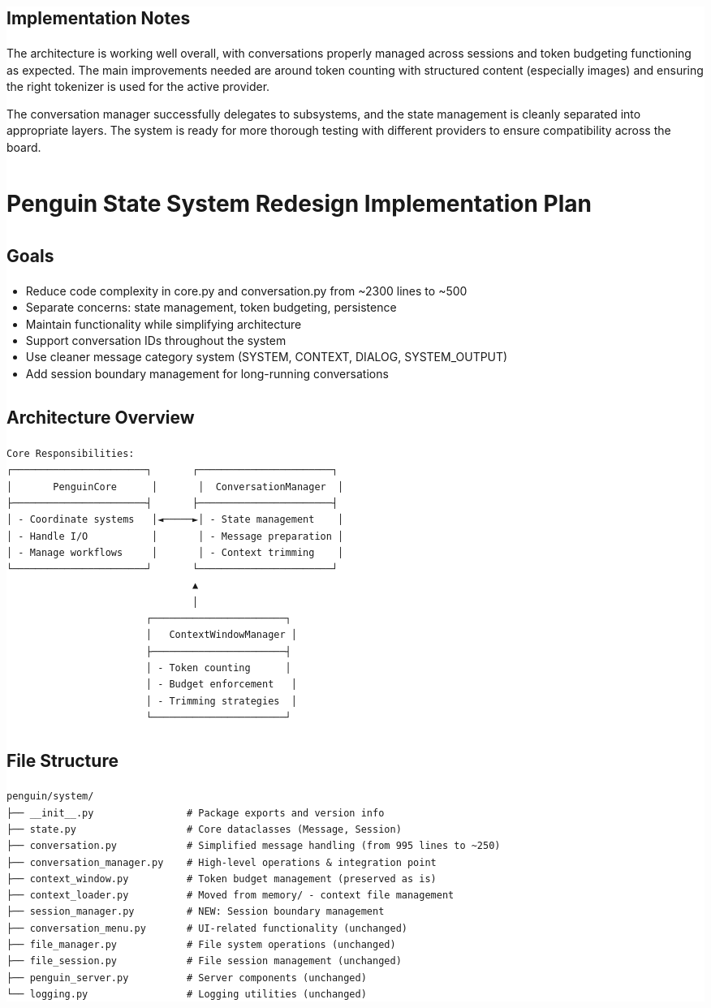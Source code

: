 ## Implementation Notes
The architecture is working well overall, with conversations properly managed across sessions and token budgeting functioning as expected. The main improvements needed are around token counting with structured content (especially images) and ensuring the right tokenizer is used for the active provider.

The conversation manager successfully delegates to subsystems, and the state management is cleanly separated into appropriate layers. The system is ready for more thorough testing with different providers to ensure compatibility across the board.

# Penguin State System Redesign Implementation Plan

## Goals
- Reduce code complexity in core.py and conversation.py from ~2300 lines to ~500
- Separate concerns: state management, token budgeting, persistence
- Maintain functionality while simplifying architecture 
- Support conversation IDs throughout the system
- Use cleaner message category system (SYSTEM, CONTEXT, DIALOG, SYSTEM_OUTPUT)
- Add session boundary management for long-running conversations

## Architecture Overview

```
Core Responsibilities:
┌───────────────────────┐       ┌───────────────────────┐
│       PenguinCore      │       │  ConversationManager  │
├───────────────────────┤       ├───────────────────────┤
│ - Coordinate systems   │◄─────►│ - State management    │
│ - Handle I/O           │       │ - Message preparation │
│ - Manage workflows     │       │ - Context trimming    │
└───────────────────────┘       └───────────────────────┘
                                ▲
                                │
                        ┌───────────────────────┐
                        │   ContextWindowManager │
                        ├───────────────────────┤
                        │ - Token counting      │
                        │ - Budget enforcement   │
                        │ - Trimming strategies  │
                        └───────────────────────┘

```
## File Structure
```
penguin/system/
├── __init__.py                # Package exports and version info
├── state.py                   # Core dataclasses (Message, Session)
├── conversation.py            # Simplified message handling (from 995 lines to ~250)
├── conversation_manager.py    # High-level operations & integration point
├── context_window.py          # Token budget management (preserved as is)
├── context_loader.py          # Moved from memory/ - context file management
├── session_manager.py         # NEW: Session boundary management
├── conversation_menu.py       # UI-related functionality (unchanged)
├── file_manager.py            # File system operations (unchanged)
├── file_session.py            # File session management (unchanged)
├── penguin_server.py          # Server components (unchanged)
└── logging.py                 # Logging utilities (unchanged)
```
